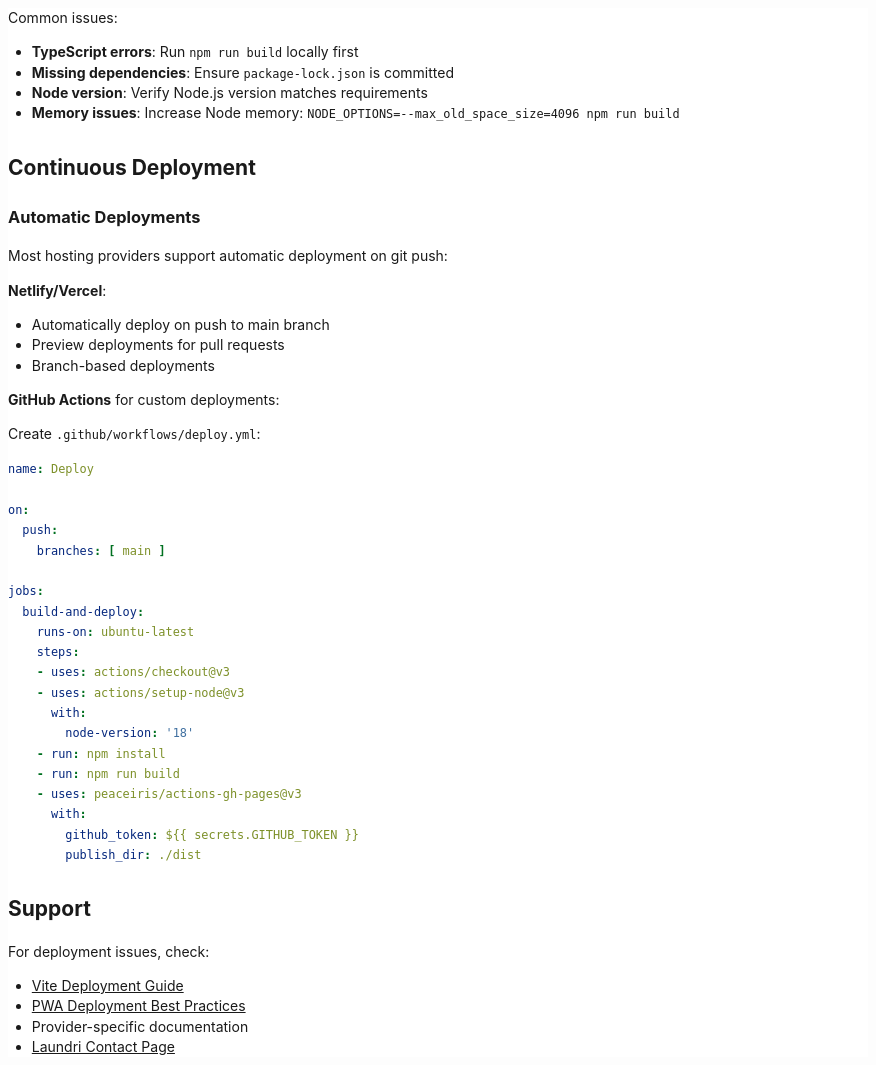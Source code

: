 Common issues:
- **TypeScript errors**: Run `npm run build` locally first
- **Missing dependencies**: Ensure `package-lock.json` is committed
- **Node version**: Verify Node.js version matches requirements
- **Memory issues**: Increase Node memory: `NODE_OPTIONS=--max_old_space_size=4096 npm run build`

## Continuous Deployment

### Automatic Deployments

Most hosting providers support automatic deployment on git push:

**Netlify/Vercel**:
- Automatically deploy on push to main branch
- Preview deployments for pull requests
- Branch-based deployments

**GitHub Actions** for custom deployments:

Create `.github/workflows/deploy.yml`:
```yaml
name: Deploy

on:
  push:
    branches: [ main ]

jobs:
  build-and-deploy:
    runs-on: ubuntu-latest
    steps:
    - uses: actions/checkout@v3
    - uses: actions/setup-node@v3
      with:
        node-version: '18'
    - run: npm install
    - run: npm run build
    - uses: peaceiris/actions-gh-pages@v3
      with:
        github_token: ${{ secrets.GITHUB_TOKEN }}
        publish_dir: ./dist
```

## Support

For deployment issues, check:
- [Vite Deployment Guide](https://vitejs.dev/guide/static-deploy.html)
- [PWA Deployment Best Practices](https://vite-pwa-org.netlify.app/deployment/)
- Provider-specific documentation
- [Laundri Contact Page](https://laundri.co.za/contact.html)
